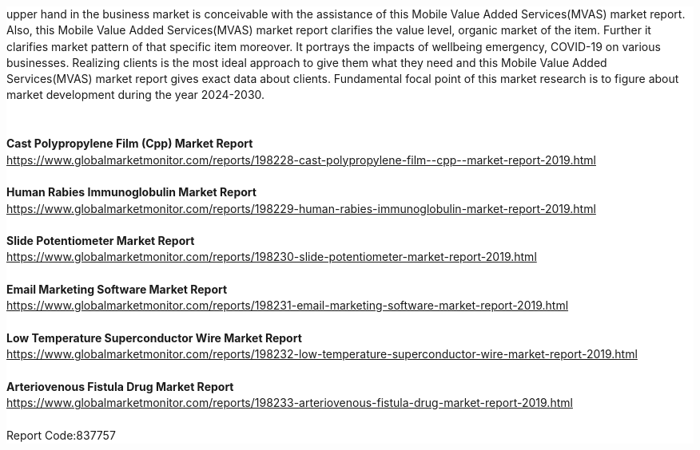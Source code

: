 upper hand in the business market is conceivable with the assistance of this Mobile Value Added Services(MVAS) market report. Also, this Mobile Value Added Services(MVAS) market report clarifies the value level, organic market of the item. Further it clarifies market pattern of that specific item moreover. It portrays the impacts of wellbeing emergency, COVID-19 on various businesses. Realizing clients is the most ideal approach to give them what they need and this Mobile Value Added Services(MVAS) market report gives exact data about clients. Fundamental focal point of this market research is to figure about market development during the year 2024-2030.<br /><br /><strong><br /></strong><strong>Cast Polypropylene Film (Cpp) Market Report</strong><br /><a href="https://www.globalmarketmonitor.com/reports/198228-cast-polypropylene-film--cpp--market-report-2019.html">https://www.globalmarketmonitor.com/reports/198228-cast-polypropylene-film--cpp--market-report-2019.html</a><br /><br /><strong>Human Rabies Immunoglobulin Market Report</strong><br /><a href="https://www.globalmarketmonitor.com/reports/198229-human-rabies-immunoglobulin-market-report-2019.html">https://www.globalmarketmonitor.com/reports/198229-human-rabies-immunoglobulin-market-report-2019.html</a><br /><br /><strong>Slide Potentiometer Market Report</strong><br /><a href="https://www.globalmarketmonitor.com/reports/198230-slide-potentiometer-market-report-2019.html">https://www.globalmarketmonitor.com/reports/198230-slide-potentiometer-market-report-2019.html</a><br /><br /><strong>Email Marketing Software Market Report</strong><br /><a href="https://www.globalmarketmonitor.com/reports/198231-email-marketing-software-market-report-2019.html">https://www.globalmarketmonitor.com/reports/198231-email-marketing-software-market-report-2019.html</a><br /><br /><strong>Low Temperature Superconductor Wire Market Report</strong><br /><a href="https://www.globalmarketmonitor.com/reports/198232-low-temperature-superconductor-wire-market-report-2019.html">https://www.globalmarketmonitor.com/reports/198232-low-temperature-superconductor-wire-market-report-2019.html</a><br /><br /><strong>Arteriovenous Fistula Drug Market Report</strong><br /><a href="https://www.globalmarketmonitor.com/reports/198233-arteriovenous-fistula-drug-market-report-2019.html">https://www.globalmarketmonitor.com/reports/198233-arteriovenous-fistula-drug-market-report-2019.html</a><br /><br />Report Code:837757</p>
